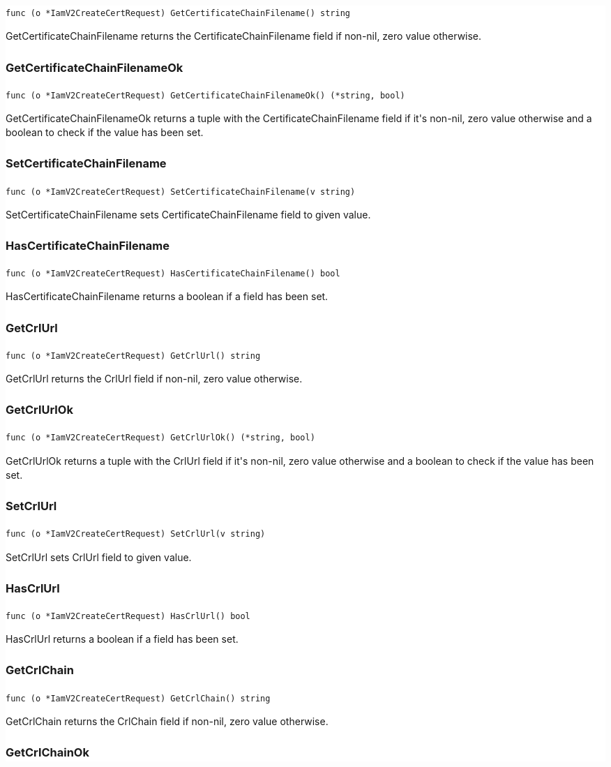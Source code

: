 `func (o *IamV2CreateCertRequest) GetCertificateChainFilename() string`

GetCertificateChainFilename returns the CertificateChainFilename field if non-nil, zero value otherwise.

### GetCertificateChainFilenameOk

`func (o *IamV2CreateCertRequest) GetCertificateChainFilenameOk() (*string, bool)`

GetCertificateChainFilenameOk returns a tuple with the CertificateChainFilename field if it's non-nil, zero value otherwise
and a boolean to check if the value has been set.

### SetCertificateChainFilename

`func (o *IamV2CreateCertRequest) SetCertificateChainFilename(v string)`

SetCertificateChainFilename sets CertificateChainFilename field to given value.

### HasCertificateChainFilename

`func (o *IamV2CreateCertRequest) HasCertificateChainFilename() bool`

HasCertificateChainFilename returns a boolean if a field has been set.

### GetCrlUrl

`func (o *IamV2CreateCertRequest) GetCrlUrl() string`

GetCrlUrl returns the CrlUrl field if non-nil, zero value otherwise.

### GetCrlUrlOk

`func (o *IamV2CreateCertRequest) GetCrlUrlOk() (*string, bool)`

GetCrlUrlOk returns a tuple with the CrlUrl field if it's non-nil, zero value otherwise
and a boolean to check if the value has been set.

### SetCrlUrl

`func (o *IamV2CreateCertRequest) SetCrlUrl(v string)`

SetCrlUrl sets CrlUrl field to given value.

### HasCrlUrl

`func (o *IamV2CreateCertRequest) HasCrlUrl() bool`

HasCrlUrl returns a boolean if a field has been set.

### GetCrlChain

`func (o *IamV2CreateCertRequest) GetCrlChain() string`

GetCrlChain returns the CrlChain field if non-nil, zero value otherwise.

### GetCrlChainOk
